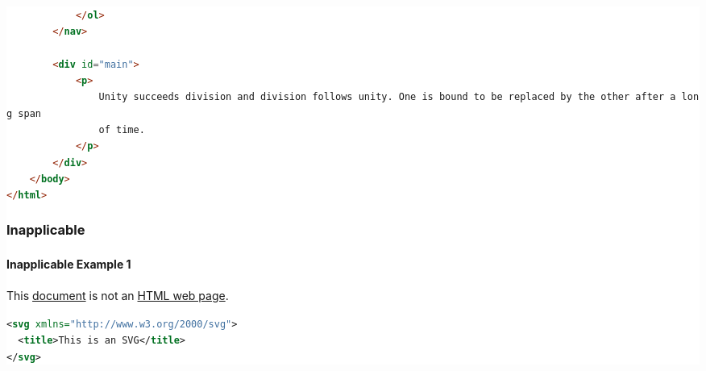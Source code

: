 ```html
			</ol>
		</nav>

		<div id="main">
			<p>
				Unity succeeds division and division follows unity. One is bound to be replaced by the other after a long span
				of time.
			</p>
		</div>
	</body>
</html>
```

### Inapplicable

#### Inapplicable Example 1

This [document][] is not an [HTML web page][].

```svg
<svg xmlns="http://www.w3.org/2000/svg">
  <title>This is an SVG</title>
</svg>
```

[accessible name]: #accessible-name 'Definition of Accessible Name'
[activated]: https://html.spec.whatwg.org/#activation 'HTML definition of Activation'
[block]: #block-of-content 'Definition of Block of Content'
[block of content]: #block-of-content 'Definition of Block of Content'
[block of repeated content]: #block-of-repeated-content 'Definition of Block of Repeated Content'
[bypass blocks]: https://act-rules.github.io/rules/cf77f2 'Rule Bypass Blocks of Repeated Content'
[document]: https://dom.spec.whatwg.org/#concept-document 'DOM definition of Document'
[document has main]: https://act-rules.github.io/rules/b40fd1 'Rule Document Has a Main Landmark'
[flat tree]: https://drafts.csswg.org/css-scoping/#flat-tree 'CSS Definition of Flat Tree'
[focusable]: #focusable 'Definition of Focusable'
[focused]: https://html.spec.whatwg.org/#focused 'HTML definition of Focused'
[html web page]: #web-page-html 'Definition of Web Page (HTML)'
[included in the accessibility tree]: #included-in-the-accessibility-tree 'Definition of Included in the Accessibility Tree'
[instrument]: #instrument-to-achieve-an-objective 'Definition of Instrument to Achieve an Objective'
[keyboard actionable]: #keyboard-actionable-element 'Definition of Keyboard Actionable Element'
[perceivable content]: #perceivable-content 'Definition of Perceivable Content'
[tech scr28]: https://www.w3.org/WAI/WCAG21/Techniques/client-side-script/SCR28 'Technique SCR28: Using an Expandable and Collapsible Menu to Bypass Block of Content'
[sequential focus navigation]: https://html.spec.whatwg.org/multipage/interaction.html#sequential-focus-navigation 'HTML definition of Sequential Focus Navigation'
[user interface component]: https://www.w3.org/TR/WCAG21/#dfn-user-interface-components 'WCAG definition of User Interface Component'
[visible]: #visible 'Definition of Visible'
